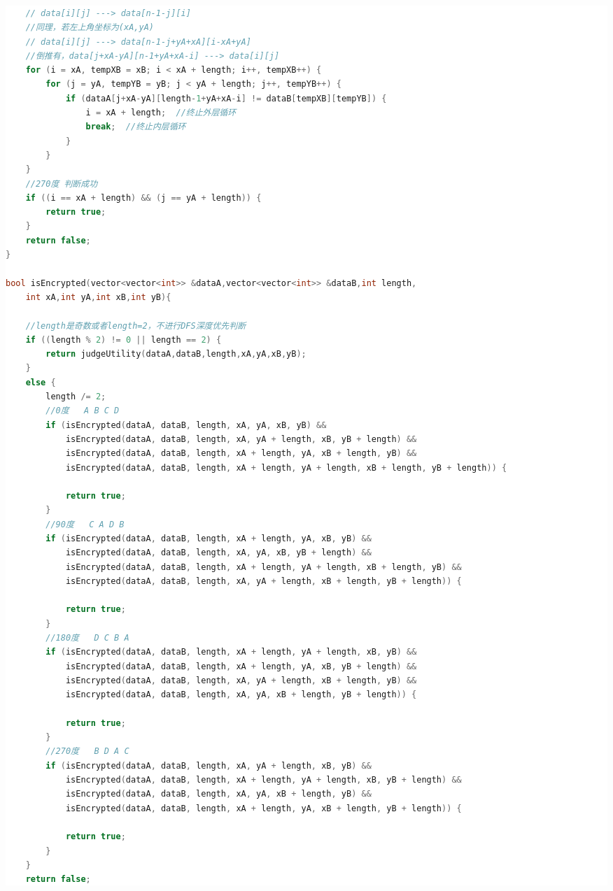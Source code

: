 ```cpp
	// data[i][j] ---> data[n-1-j][i]
	//同理，若左上角坐标为(xA,yA)
	// data[i][j] ---> data[n-1-j+yA+xA][i-xA+yA]
	//倒推有，data[j+xA-yA][n-1+yA+xA-i] ---> data[i][j]
	for (i = xA, tempXB = xB; i < xA + length; i++, tempXB++) {
		for (j = yA, tempYB = yB; j < yA + length; j++, tempYB++) {
			if (dataA[j+xA-yA][length-1+yA+xA-i] != dataB[tempXB][tempYB]) {
				i = xA + length;  //终止外层循环
				break;  //终止内层循环
			}
		}
	}
	//270度 判断成功
	if ((i == xA + length) && (j == yA + length)) {
		return true;
	}
	return false;
}

bool isEncrypted(vector<vector<int>> &dataA,vector<vector<int>> &dataB,int length,
	int xA,int yA,int xB,int yB){
	
	//length是奇数或者length=2，不进行DFS深度优先判断
	if ((length % 2) != 0 || length == 2) {
		return judgeUtility(dataA,dataB,length,xA,yA,xB,yB);
	}
	else {
		length /= 2;
		//0度   A B C D
		if (isEncrypted(dataA, dataB, length, xA, yA, xB, yB) &&
			isEncrypted(dataA, dataB, length, xA, yA + length, xB, yB + length) &&
			isEncrypted(dataA, dataB, length, xA + length, yA, xB + length, yB) &&
			isEncrypted(dataA, dataB, length, xA + length, yA + length, xB + length, yB + length)) {
			
			return true;
		}
		//90度   C A D B
		if (isEncrypted(dataA, dataB, length, xA + length, yA, xB, yB) &&
			isEncrypted(dataA, dataB, length, xA, yA, xB, yB + length) &&
			isEncrypted(dataA, dataB, length, xA + length, yA + length, xB + length, yB) &&
			isEncrypted(dataA, dataB, length, xA, yA + length, xB + length, yB + length)) {

			return true;
		}
		//180度   D C B A
		if (isEncrypted(dataA, dataB, length, xA + length, yA + length, xB, yB) &&
			isEncrypted(dataA, dataB, length, xA + length, yA, xB, yB + length) &&
			isEncrypted(dataA, dataB, length, xA, yA + length, xB + length, yB) &&
			isEncrypted(dataA, dataB, length, xA, yA, xB + length, yB + length)) {

			return true;
		}
		//270度   B D A C
		if (isEncrypted(dataA, dataB, length, xA, yA + length, xB, yB) &&
			isEncrypted(dataA, dataB, length, xA + length, yA + length, xB, yB + length) &&
			isEncrypted(dataA, dataB, length, xA, yA, xB + length, yB) &&
			isEncrypted(dataA, dataB, length, xA + length, yA, xB + length, yB + length)) {

			return true;
		}
	}
	return false;
```
